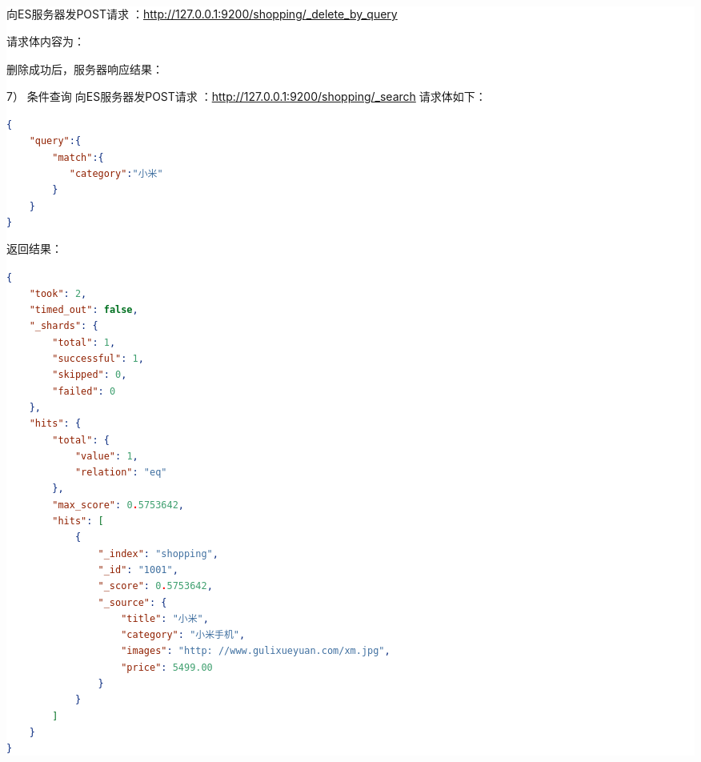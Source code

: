  向ES服务器发POST请求 ：http://127.0.0.1:9200/shopping/_delete_by_query

 请求体内容为：


 删除成功后，服务器响应结果：

7） 条件查询
向ES服务器发POST请求 ：http://127.0.0.1:9200/shopping/_search
请求体如下：
```json
{
    "query":{
        "match":{
           "category":"小米" 
        }
    }
}


```

返回结果：
```json
{
    "took": 2,
    "timed_out": false,
    "_shards": {
        "total": 1,
        "successful": 1,
        "skipped": 0,
        "failed": 0
    },
    "hits": {
        "total": {
            "value": 1,
            "relation": "eq"
        },
        "max_score": 0.5753642,
        "hits": [
            {
                "_index": "shopping",
                "_id": "1001",
                "_score": 0.5753642,
                "_source": {
                    "title": "小米",
                    "category": "小米手机",
                    "images": "http: //www.gulixueyuan.com/xm.jpg",
                    "price": 5499.00
                }
            }
        ]
    }
}

```
